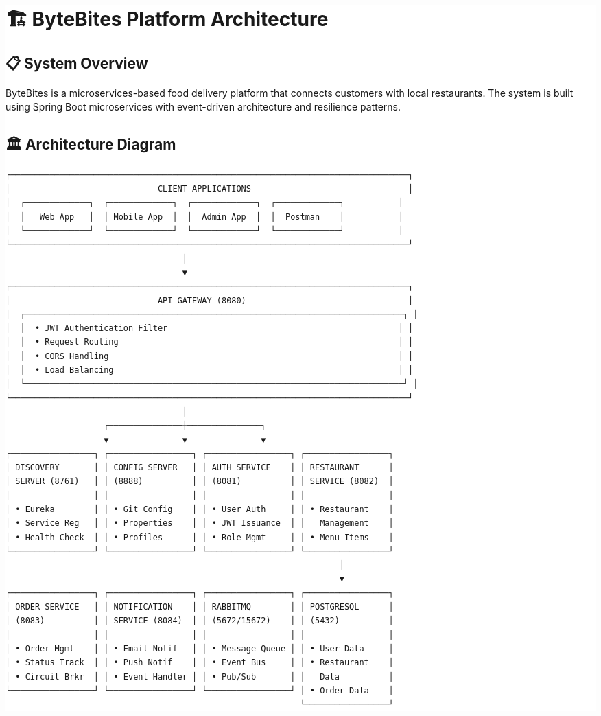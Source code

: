 # 🏗️ ByteBites Platform Architecture

## 📋 System Overview

ByteBites is a microservices-based food delivery platform that connects customers with local restaurants. The system is built using Spring Boot microservices with event-driven architecture and resilience patterns.

## 🏛️ Architecture Diagram

```
┌─────────────────────────────────────────────────────────────────────────────────┐
│                              CLIENT APPLICATIONS                                │
│  ┌─────────────┐  ┌─────────────┐  ┌─────────────┐  ┌─────────────┐           │
│  │   Web App   │  │ Mobile App  │  │  Admin App  │  │  Postman    │           │
│  └─────────────┘  └─────────────┘  └─────────────┘  └─────────────┘           │
└─────────────────────────────────────────────────────────────────────────────────┘
                                    │
                                    ▼
┌─────────────────────────────────────────────────────────────────────────────────┐
│                              API GATEWAY (8080)                                 │
│  ┌─────────────────────────────────────────────────────────────────────────────┐ │
│  │  • JWT Authentication Filter                                               │ │
│  │  • Request Routing                                                         │ │
│  │  • CORS Handling                                                           │ │
│  │  • Load Balancing                                                          │ │
│  └─────────────────────────────────────────────────────────────────────────────┘ │
└─────────────────────────────────────────────────────────────────────────────────┘
                                    │
                    ┌───────────────┼───────────────┐
                    ▼               ▼               ▼
┌─────────────────┐ ┌─────────────────┐ ┌─────────────────┐ ┌─────────────────┐
│ DISCOVERY       │ │ CONFIG SERVER   │ │ AUTH SERVICE    │ │ RESTAURANT      │
│ SERVER (8761)   │ │ (8888)          │ │ (8081)          │ │ SERVICE (8082)  │
│                 │ │                 │ │                 │ │                 │
│ • Eureka        │ │ • Git Config    │ │ • User Auth     │ │ • Restaurant    │
│ • Service Reg   │ │ • Properties    │ │ • JWT Issuance  │ │   Management    │
│ • Health Check  │ │ • Profiles      │ │ • Role Mgmt     │ │ • Menu Items    │
└─────────────────┘ └─────────────────┘ └─────────────────┘ └─────────────────┘
                                                                    │
                                                                    ▼
┌─────────────────┐ ┌─────────────────┐ ┌─────────────────┐ ┌─────────────────┐
│ ORDER SERVICE   │ │ NOTIFICATION    │ │ RABBITMQ        │ │ POSTGRESQL      │
│ (8083)          │ │ SERVICE (8084)  │ │ (5672/15672)    │ │ (5432)          │
│                 │ │                 │ │                 │ │                 │
│ • Order Mgmt    │ │ • Email Notif   │ │ • Message Queue │ │ • User Data     │
│ • Status Track  │ │ • Push Notif    │ │ • Event Bus     │ │ • Restaurant    │
│ • Circuit Brkr  │ │ • Event Handler │ │ • Pub/Sub       │ │   Data          │
└─────────────────┘ └─────────────────┘ └─────────────────┘ │ • Order Data    │
                                                            └─────────────────┘
```
